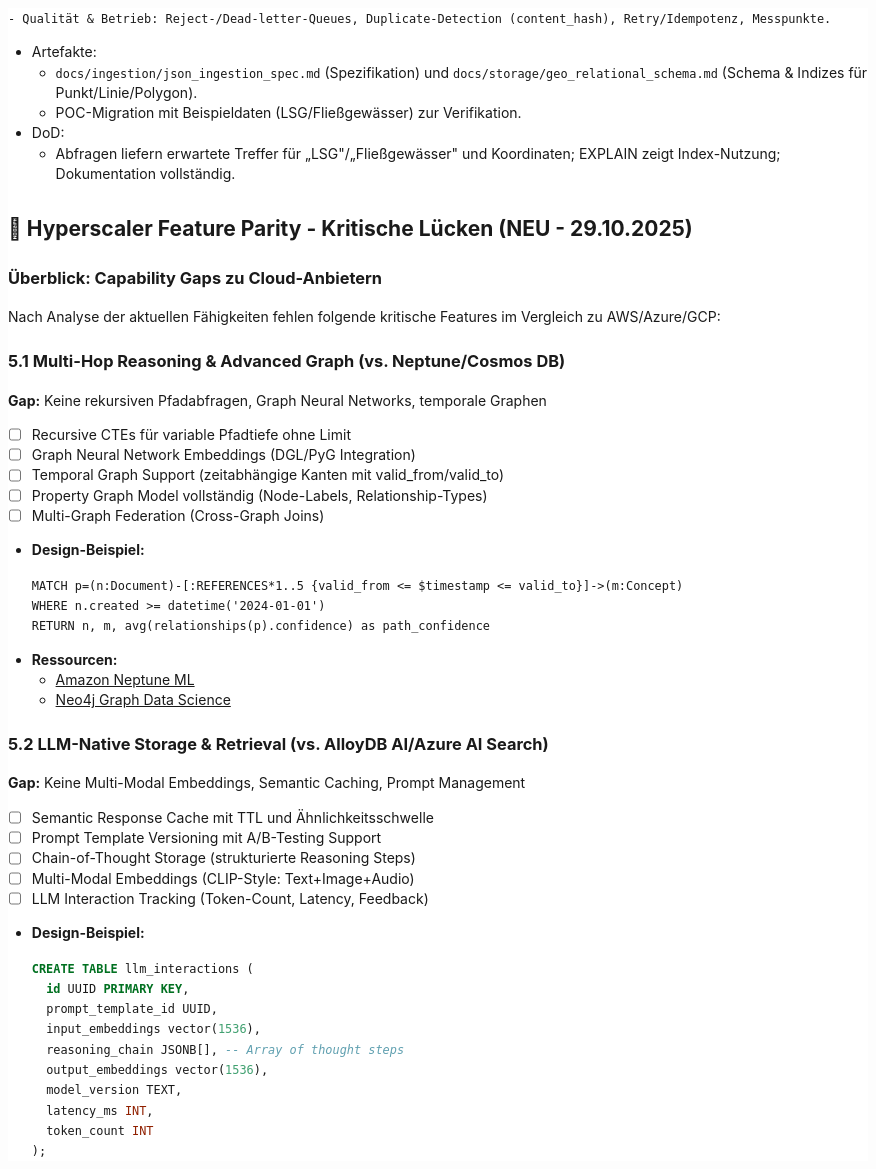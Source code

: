     - Qualität & Betrieb: Reject-/Dead-letter-Queues, Duplicate-Detection (content_hash), Retry/Idempotenz, Messpunkte.
  - Artefakte:
    - `docs/ingestion/json_ingestion_spec.md` (Spezifikation) und `docs/storage/geo_relational_schema.md` (Schema & Indizes für Punkt/Linie/Polygon).
    - POC-Migration mit Beispieldaten (LSG/Fließgewässer) zur Verifikation.
  - DoD:
    - Abfragen liefern erwartete Treffer für „LSG"/„Fließgewässer" und Koordinaten; EXPLAIN zeigt Index-Nutzung; Dokumentation vollständig.

## 🔴 Hyperscaler Feature Parity - Kritische Lücken (NEU - 29.10.2025)

### Überblick: Capability Gaps zu Cloud-Anbietern

Nach Analyse der aktuellen Fähigkeiten fehlen folgende kritische Features im Vergleich zu AWS/Azure/GCP:

### 5.1 Multi-Hop Reasoning & Advanced Graph (vs. Neptune/Cosmos DB)
**Gap:** Keine rekursiven Pfadabfragen, Graph Neural Networks, temporale Graphen
- [ ] Recursive CTEs für variable Pfadtiefe ohne Limit
- [ ] Graph Neural Network Embeddings (DGL/PyG Integration)
- [ ] Temporal Graph Support (zeitabhängige Kanten mit valid_from/valid_to)
- [ ] Property Graph Model vollständig (Node-Labels, Relationship-Types)
- [ ] Multi-Graph Federation (Cross-Graph Joins)
- **Design-Beispiel:**
  ```cypher
  MATCH p=(n:Document)-[:REFERENCES*1..5 {valid_from <= $timestamp <= valid_to}]->(m:Concept)
  WHERE n.created >= datetime('2024-01-01')
  RETURN n, m, avg(relationships(p).confidence) as path_confidence
  ```
- **Ressourcen:** 
  - [Amazon Neptune ML](https://docs.aws.amazon.com/neptune/latest/userguide/machine-learning.html)
  - [Neo4j Graph Data Science](https://neo4j.com/docs/graph-data-science/)

### 5.2 LLM-Native Storage & Retrieval (vs. AlloyDB AI/Azure AI Search)
**Gap:** Keine Multi-Modal Embeddings, Semantic Caching, Prompt Management
- [ ] Semantic Response Cache mit TTL und Ähnlichkeitsschwelle
- [ ] Prompt Template Versioning mit A/B-Testing Support
- [ ] Chain-of-Thought Storage (strukturierte Reasoning Steps)
- [ ] Multi-Modal Embeddings (CLIP-Style: Text+Image+Audio)
- [ ] LLM Interaction Tracking (Token-Count, Latency, Feedback)
- **Design-Beispiel:**
  ```sql
  CREATE TABLE llm_interactions (
    id UUID PRIMARY KEY,
    prompt_template_id UUID,
    input_embeddings vector(1536),
    reasoning_chain JSONB[], -- Array of thought steps
    output_embeddings vector(1536),
    model_version TEXT,
    latency_ms INT,
    token_count INT
  );
  ```
